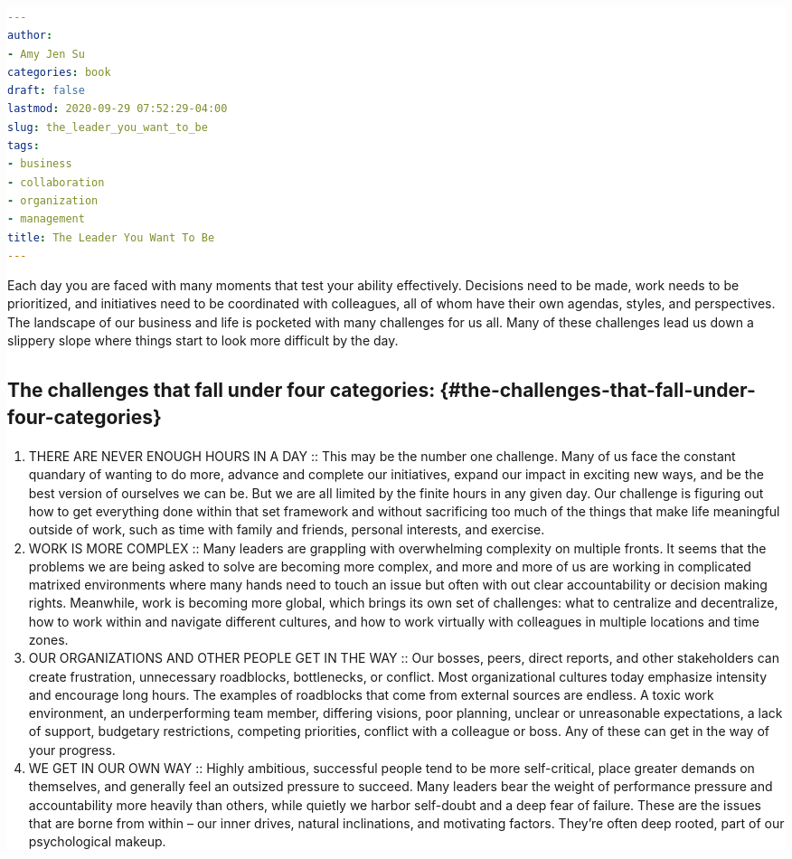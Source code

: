 ```yaml
---
author:
- Amy Jen Su
categories: book
draft: false
lastmod: 2020-09-29 07:52:29-04:00
slug: the_leader_you_want_to_be
tags:
- business
- collaboration
- organization
- management
title: The Leader You Want To Be
---
```



Each day you are faced with many moments that test your ability effectively.
Decisions need to be made, work needs to be prioritized, and initiatives need to
be coordinated with colleagues, all of whom have their own agendas, styles, and
perspectives. The landscape of our business and life is pocketed with many
challenges for us all. Many of these challenges lead us down a slippery slope
where things start to look more difficult by the day.

## The challenges that fall under four categories: {#the-challenges-that-fall-under-four-categories}

1. THERE ARE NEVER ENOUGH HOURS IN A DAY :: This may be the number one
    challenge. Many of us face the constant quandary of wanting to do more,
    advance and complete our initiatives, expand our impact in exciting new ways,
    and be the best version of ourselves we can be. But we are all limited by the
    finite hours in any given day. Our challenge is figuring out how to get
    everything done within that set framework and without sacrificing too much of
    the things that make life meaningful outside of work, such as time with
    family and friends, personal interests, and exercise.
2. WORK IS MORE COMPLEX :: Many leaders are grappling with overwhelming
    complexity on multiple fronts. It seems that the problems we are being asked
    to solve are becoming more complex, and more and more of us are working in
    complicated matrixed environments where many hands need to touch an issue but
    often with out clear accountability or decision making rights. Meanwhile,
    work is becoming more global, which brings its own set of challenges: what to
    centralize and decentralize, how to work within and navigate different
    cultures, and how to work virtually with colleagues in multiple locations and
    time zones.
3. OUR ORGANIZATIONS AND OTHER PEOPLE GET IN THE WAY :: Our bosses, peers,
    direct reports, and other stakeholders can create frustration, unnecessary
    roadblocks, bottlenecks, or conflict. Most organizational cultures today
    emphasize intensity and encourage long hours. The examples of roadblocks that
    come from external sources are endless. A toxic work environment, an
    underperforming team member, differing visions, poor planning, unclear or
    unreasonable expectations, a lack of support, budgetary restrictions,
    competing priorities, conflict with a colleague or boss. Any of these can get
    in the way of your progress.
4. WE GET IN OUR OWN WAY :: Highly ambitious, successful people tend to be more
    self-critical, place greater demands on themselves, and generally feel an
    outsized pressure to succeed. Many leaders bear the weight of performance
    pressure and accountability more heavily than others, while quietly we harbor
    self-doubt and a deep fear of failure. These are the issues that are borne
    from within – our inner drives, natural inclinations, and motivating factors.
    They’re often deep rooted, part of our psychological makeup.
